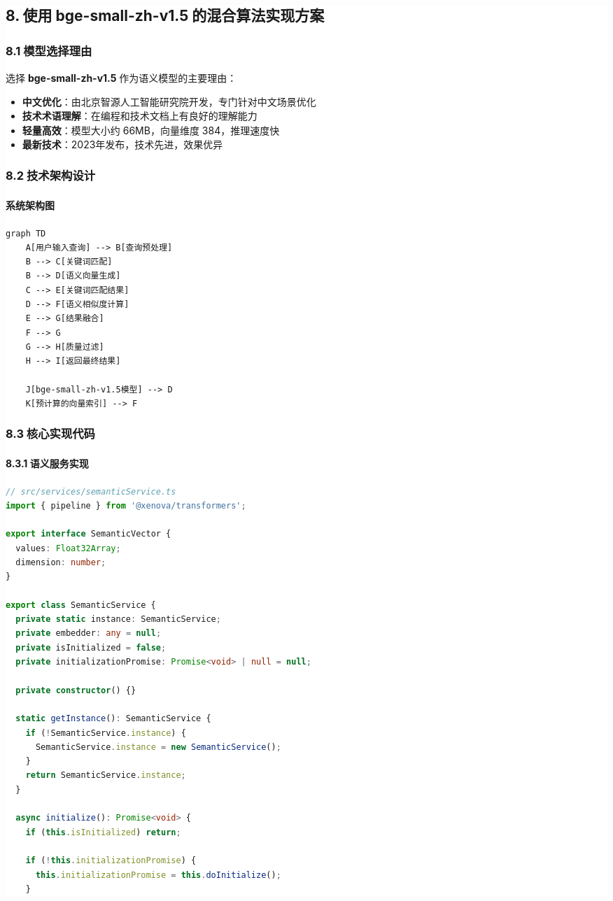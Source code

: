 ## 8. 使用 bge-small-zh-v1.5 的混合算法实现方案

### 8.1 模型选择理由

选择 **bge-small-zh-v1.5** 作为语义模型的主要理由：

- **中文优化**：由北京智源人工智能研究院开发，专门针对中文场景优化
- **技术术语理解**：在编程和技术文档上有良好的理解能力
- **轻量高效**：模型大小约 66MB，向量维度 384，推理速度快
- **最新技术**：2023年发布，技术先进，效果优异

### 8.2 技术架构设计

#### 系统架构图
```mermaid
graph TD
    A[用户输入查询] --> B[查询预处理]
    B --> C[关键词匹配]
    B --> D[语义向量生成]
    C --> E[关键词匹配结果]
    D --> F[语义相似度计算]
    E --> G[结果融合]
    F --> G
    G --> H[质量过滤]
    H --> I[返回最终结果]
    
    J[bge-small-zh-v1.5模型] --> D
    K[预计算的向量索引] --> F
```

### 8.3 核心实现代码

#### 8.3.1 语义服务实现
```typescript
// src/services/semanticService.ts
import { pipeline } from '@xenova/transformers';

export interface SemanticVector {
  values: Float32Array;
  dimension: number;
}

export class SemanticService {
  private static instance: SemanticService;
  private embedder: any = null;
  private isInitialized = false;
  private initializationPromise: Promise<void> | null = null;

  private constructor() {}

  static getInstance(): SemanticService {
    if (!SemanticService.instance) {
      SemanticService.instance = new SemanticService();
    }
    return SemanticService.instance;
  }

  async initialize(): Promise<void> {
    if (this.isInitialized) return;
    
    if (!this.initializationPromise) {
      this.initializationPromise = this.doInitialize();
    }
```